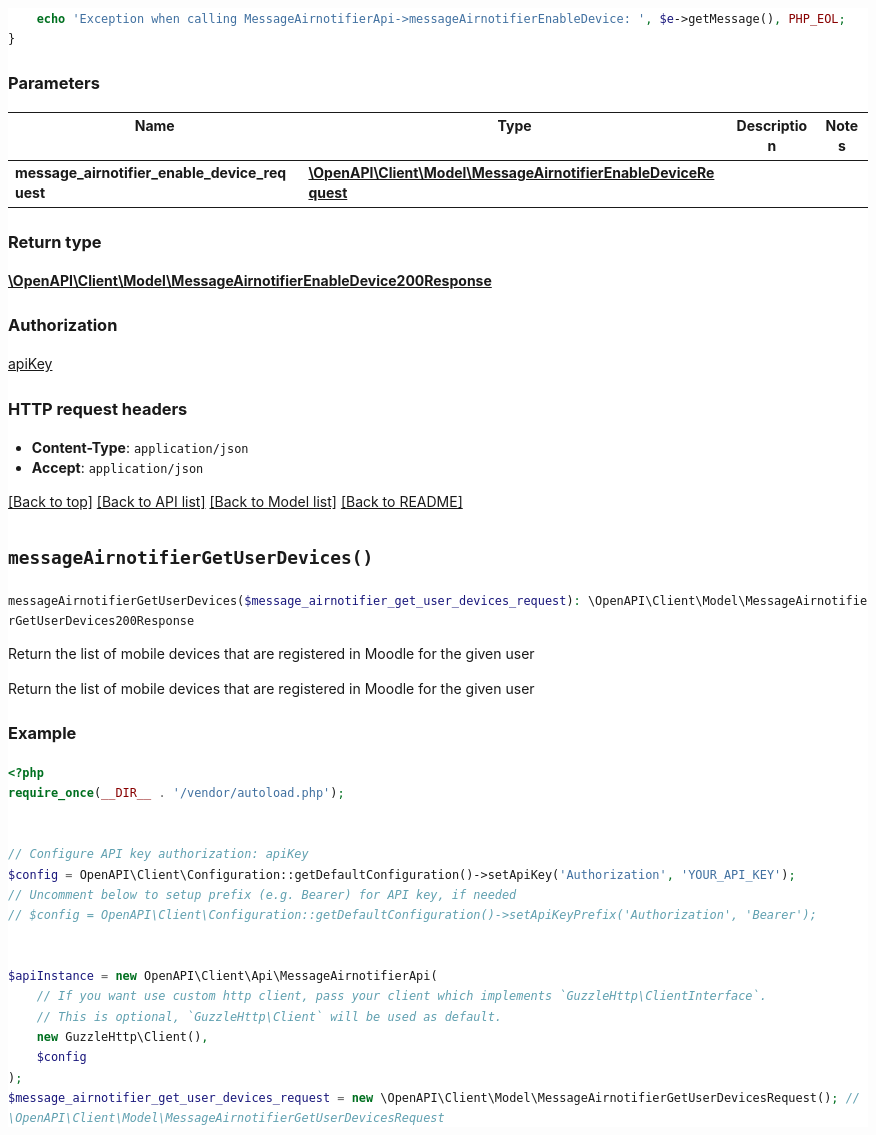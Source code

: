 ```php
    echo 'Exception when calling MessageAirnotifierApi->messageAirnotifierEnableDevice: ', $e->getMessage(), PHP_EOL;
}
```

### Parameters

| Name | Type | Description  | Notes |
| ------------- | ------------- | ------------- | ------------- |
| **message_airnotifier_enable_device_request** | [**\OpenAPI\Client\Model\MessageAirnotifierEnableDeviceRequest**](../Model/MessageAirnotifierEnableDeviceRequest.md)|  | |

### Return type

[**\OpenAPI\Client\Model\MessageAirnotifierEnableDevice200Response**](../Model/MessageAirnotifierEnableDevice200Response.md)

### Authorization

[apiKey](../../README.md#apiKey)

### HTTP request headers

- **Content-Type**: `application/json`
- **Accept**: `application/json`

[[Back to top]](#) [[Back to API list]](../../README.md#endpoints)
[[Back to Model list]](../../README.md#models)
[[Back to README]](../../README.md)

## `messageAirnotifierGetUserDevices()`

```php
messageAirnotifierGetUserDevices($message_airnotifier_get_user_devices_request): \OpenAPI\Client\Model\MessageAirnotifierGetUserDevices200Response
```

Return the list of mobile devices that are registered in Moodle for the given user

Return the list of mobile devices that are registered in Moodle for the given user

### Example

```php
<?php
require_once(__DIR__ . '/vendor/autoload.php');


// Configure API key authorization: apiKey
$config = OpenAPI\Client\Configuration::getDefaultConfiguration()->setApiKey('Authorization', 'YOUR_API_KEY');
// Uncomment below to setup prefix (e.g. Bearer) for API key, if needed
// $config = OpenAPI\Client\Configuration::getDefaultConfiguration()->setApiKeyPrefix('Authorization', 'Bearer');


$apiInstance = new OpenAPI\Client\Api\MessageAirnotifierApi(
    // If you want use custom http client, pass your client which implements `GuzzleHttp\ClientInterface`.
    // This is optional, `GuzzleHttp\Client` will be used as default.
    new GuzzleHttp\Client(),
    $config
);
$message_airnotifier_get_user_devices_request = new \OpenAPI\Client\Model\MessageAirnotifierGetUserDevicesRequest(); // \OpenAPI\Client\Model\MessageAirnotifierGetUserDevicesRequest

```